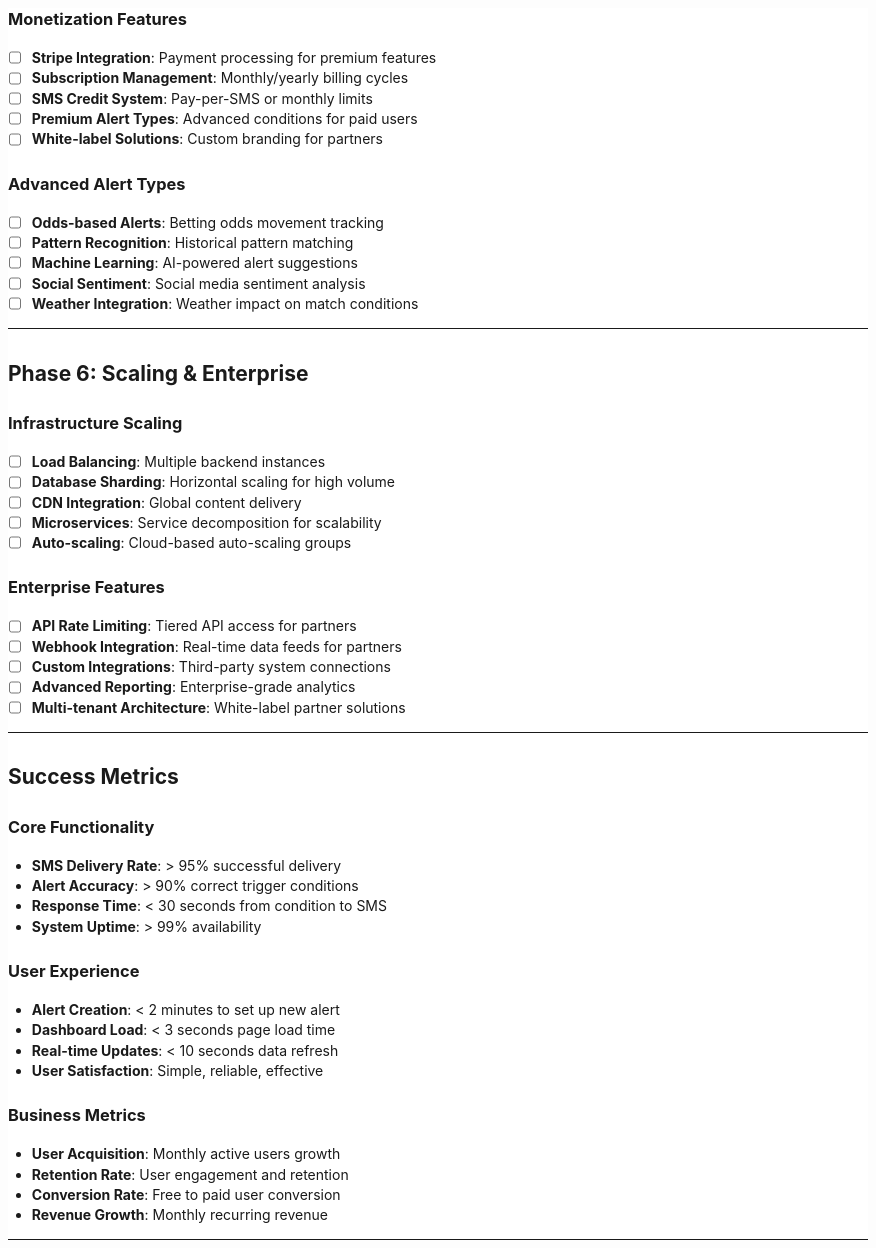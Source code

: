 ### Monetization Features
- [ ] **Stripe Integration**: Payment processing for premium features
- [ ] **Subscription Management**: Monthly/yearly billing cycles
- [ ] **SMS Credit System**: Pay-per-SMS or monthly limits
- [ ] **Premium Alert Types**: Advanced conditions for paid users
- [ ] **White-label Solutions**: Custom branding for partners

### Advanced Alert Types
- [ ] **Odds-based Alerts**: Betting odds movement tracking
- [ ] **Pattern Recognition**: Historical pattern matching
- [ ] **Machine Learning**: AI-powered alert suggestions
- [ ] **Social Sentiment**: Social media sentiment analysis
- [ ] **Weather Integration**: Weather impact on match conditions

---

## Phase 6: Scaling & Enterprise

### Infrastructure Scaling
- [ ] **Load Balancing**: Multiple backend instances
- [ ] **Database Sharding**: Horizontal scaling for high volume
- [ ] **CDN Integration**: Global content delivery
- [ ] **Microservices**: Service decomposition for scalability
- [ ] **Auto-scaling**: Cloud-based auto-scaling groups

### Enterprise Features
- [ ] **API Rate Limiting**: Tiered API access for partners
- [ ] **Webhook Integration**: Real-time data feeds for partners
- [ ] **Custom Integrations**: Third-party system connections
- [ ] **Advanced Reporting**: Enterprise-grade analytics
- [ ] **Multi-tenant Architecture**: White-label partner solutions

---

## Success Metrics

### Core Functionality
- **SMS Delivery Rate**: > 95% successful delivery
- **Alert Accuracy**: > 90% correct trigger conditions
- **Response Time**: < 30 seconds from condition to SMS
- **System Uptime**: > 99% availability

### User Experience
- **Alert Creation**: < 2 minutes to set up new alert
- **Dashboard Load**: < 3 seconds page load time
- **Real-time Updates**: < 10 seconds data refresh
- **User Satisfaction**: Simple, reliable, effective

### Business Metrics
- **User Acquisition**: Monthly active users growth
- **Retention Rate**: User engagement and retention
- **Conversion Rate**: Free to paid user conversion
- **Revenue Growth**: Monthly recurring revenue

---